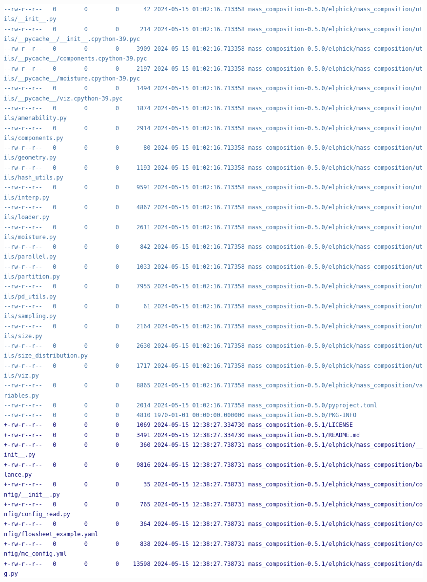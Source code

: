 ```diff
--rw-r--r--   0        0        0       42 2024-05-15 01:02:16.713358 mass_composition-0.5.0/elphick/mass_composition/utils/__init__.py
--rw-r--r--   0        0        0      214 2024-05-15 01:02:16.713358 mass_composition-0.5.0/elphick/mass_composition/utils/__pycache__/__init__.cpython-39.pyc
--rw-r--r--   0        0        0     3909 2024-05-15 01:02:16.713358 mass_composition-0.5.0/elphick/mass_composition/utils/__pycache__/components.cpython-39.pyc
--rw-r--r--   0        0        0     2197 2024-05-15 01:02:16.713358 mass_composition-0.5.0/elphick/mass_composition/utils/__pycache__/moisture.cpython-39.pyc
--rw-r--r--   0        0        0     1494 2024-05-15 01:02:16.713358 mass_composition-0.5.0/elphick/mass_composition/utils/__pycache__/viz.cpython-39.pyc
--rw-r--r--   0        0        0     1874 2024-05-15 01:02:16.713358 mass_composition-0.5.0/elphick/mass_composition/utils/amenability.py
--rw-r--r--   0        0        0     2914 2024-05-15 01:02:16.713358 mass_composition-0.5.0/elphick/mass_composition/utils/components.py
--rw-r--r--   0        0        0       80 2024-05-15 01:02:16.713358 mass_composition-0.5.0/elphick/mass_composition/utils/geometry.py
--rw-r--r--   0        0        0     1193 2024-05-15 01:02:16.713358 mass_composition-0.5.0/elphick/mass_composition/utils/hash_utils.py
--rw-r--r--   0        0        0     9591 2024-05-15 01:02:16.713358 mass_composition-0.5.0/elphick/mass_composition/utils/interp.py
--rw-r--r--   0        0        0     4867 2024-05-15 01:02:16.717358 mass_composition-0.5.0/elphick/mass_composition/utils/loader.py
--rw-r--r--   0        0        0     2611 2024-05-15 01:02:16.717358 mass_composition-0.5.0/elphick/mass_composition/utils/moisture.py
--rw-r--r--   0        0        0      842 2024-05-15 01:02:16.717358 mass_composition-0.5.0/elphick/mass_composition/utils/parallel.py
--rw-r--r--   0        0        0     1033 2024-05-15 01:02:16.717358 mass_composition-0.5.0/elphick/mass_composition/utils/partition.py
--rw-r--r--   0        0        0     7955 2024-05-15 01:02:16.717358 mass_composition-0.5.0/elphick/mass_composition/utils/pd_utils.py
--rw-r--r--   0        0        0       61 2024-05-15 01:02:16.717358 mass_composition-0.5.0/elphick/mass_composition/utils/sampling.py
--rw-r--r--   0        0        0     2164 2024-05-15 01:02:16.717358 mass_composition-0.5.0/elphick/mass_composition/utils/size.py
--rw-r--r--   0        0        0     2630 2024-05-15 01:02:16.717358 mass_composition-0.5.0/elphick/mass_composition/utils/size_distribution.py
--rw-r--r--   0        0        0     1717 2024-05-15 01:02:16.717358 mass_composition-0.5.0/elphick/mass_composition/utils/viz.py
--rw-r--r--   0        0        0     8865 2024-05-15 01:02:16.717358 mass_composition-0.5.0/elphick/mass_composition/variables.py
--rw-r--r--   0        0        0     2014 2024-05-15 01:02:16.717358 mass_composition-0.5.0/pyproject.toml
--rw-r--r--   0        0        0     4810 1970-01-01 00:00:00.000000 mass_composition-0.5.0/PKG-INFO
+-rw-r--r--   0        0        0     1069 2024-05-15 12:38:27.334730 mass_composition-0.5.1/LICENSE
+-rw-r--r--   0        0        0     3491 2024-05-15 12:38:27.334730 mass_composition-0.5.1/README.md
+-rw-r--r--   0        0        0      360 2024-05-15 12:38:27.738731 mass_composition-0.5.1/elphick/mass_composition/__init__.py
+-rw-r--r--   0        0        0     9816 2024-05-15 12:38:27.738731 mass_composition-0.5.1/elphick/mass_composition/balance.py
+-rw-r--r--   0        0        0       35 2024-05-15 12:38:27.738731 mass_composition-0.5.1/elphick/mass_composition/config/__init__.py
+-rw-r--r--   0        0        0      765 2024-05-15 12:38:27.738731 mass_composition-0.5.1/elphick/mass_composition/config/config_read.py
+-rw-r--r--   0        0        0      364 2024-05-15 12:38:27.738731 mass_composition-0.5.1/elphick/mass_composition/config/flowsheet_example.yaml
+-rw-r--r--   0        0        0      838 2024-05-15 12:38:27.738731 mass_composition-0.5.1/elphick/mass_composition/config/mc_config.yml
+-rw-r--r--   0        0        0    13598 2024-05-15 12:38:27.738731 mass_composition-0.5.1/elphick/mass_composition/dag.py
```